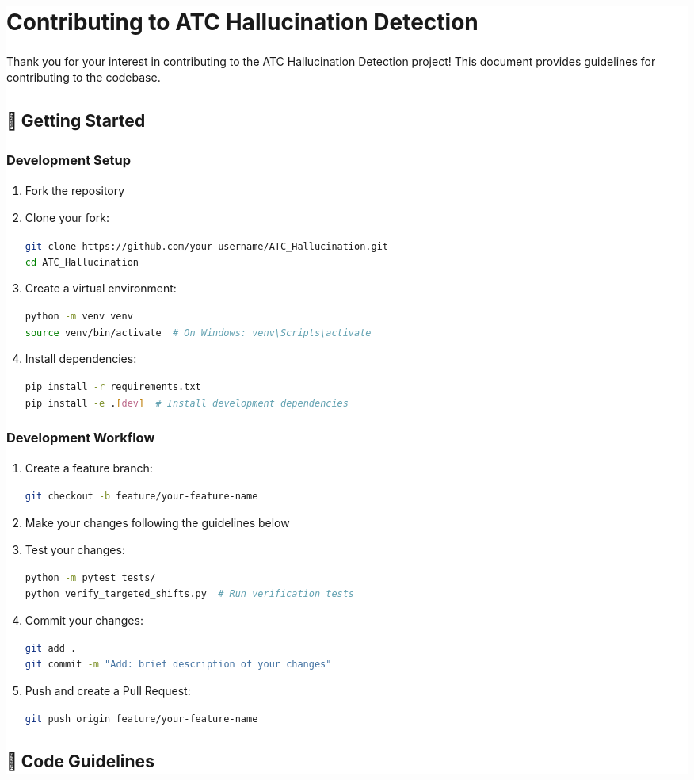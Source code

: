# Contributing to ATC Hallucination Detection

Thank you for your interest in contributing to the ATC Hallucination Detection project! This document provides guidelines for contributing to the codebase.

## 🚀 Getting Started

### Development Setup

1. Fork the repository
2. Clone your fork:
   ```bash
   git clone https://github.com/your-username/ATC_Hallucination.git
   cd ATC_Hallucination
   ```

3. Create a virtual environment:
   ```bash
   python -m venv venv
   source venv/bin/activate  # On Windows: venv\Scripts\activate
   ```

4. Install dependencies:
   ```bash
   pip install -r requirements.txt
   pip install -e .[dev]  # Install development dependencies
   ```

### Development Workflow

1. Create a feature branch:
   ```bash
   git checkout -b feature/your-feature-name
   ```

2. Make your changes following the guidelines below

3. Test your changes:
   ```bash
   python -m pytest tests/
   python verify_targeted_shifts.py  # Run verification tests
   ```

4. Commit your changes:
   ```bash
   git add .
   git commit -m "Add: brief description of your changes"
   ```

5. Push and create a Pull Request:
   ```bash
   git push origin feature/your-feature-name
   ```

## 📝 Code Guidelines
